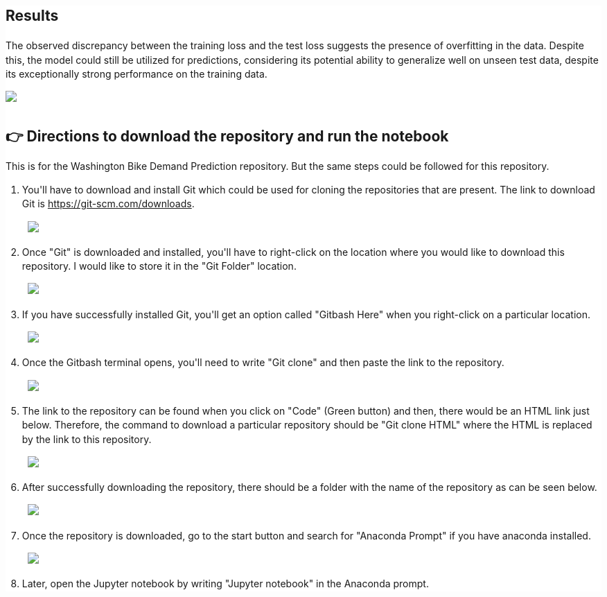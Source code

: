 ## Results 

The observed discrepancy between the training loss and the test loss suggests the presence of overfitting in the data. Despite this, the model could still be utilized for predictions, considering its potential ability to generalize well on unseen test data, despite its exceptionally strong performance on the training data.

<img src = "https://github.com/suhasmaddali/Twitter-Sentiment-Analysis/blob/main/images/Model%20Performance.jpg"/>

## 👉 Directions to download the repository and run the notebook 

This is for the Washington Bike Demand Prediction repository. But the same steps could be followed for this repository. 

1. You'll have to download and install Git which could be used for cloning the repositories that are present. The link to download Git is https://git-scm.com/downloads.
 
&emsp;&emsp; <img src = "https://github.com/suhasmaddali/Images/blob/main/Screenshot%20(14).png" width = "600"/>
 
2. Once "Git" is downloaded and installed, you'll have to right-click on the location where you would like to download this repository. I would like to store it in the "Git Folder" location. 

&emsp;&emsp; <img src = "https://github.com/suhasmaddali/Images/blob/main/Screenshot%20(15).png" width = "600" />

3. If you have successfully installed Git, you'll get an option called "Gitbash Here" when you right-click on a particular location. 

&emsp;&emsp; <img src = "https://github.com/suhasmaddali/Images/blob/main/Screenshot%20(16).png" width = "600" />


4. Once the Gitbash terminal opens, you'll need to write "Git clone" and then paste the link to the repository.
 
&emsp;&emsp; <img src = "https://github.com/suhasmaddali/Images/blob/main/Screenshot%20(18).png" width = "600" />

5. The link to the repository can be found when you click on "Code" (Green button) and then, there would be an HTML link just below. Therefore, the command to download a particular repository should be "Git clone HTML" where the HTML is replaced by the link to this repository. 

&emsp;&emsp; <img src = "https://github.com/suhasmaddali/Images/blob/main/Screenshot%20(17).png" width = "600" />

6. After successfully downloading the repository, there should be a folder with the name of the repository as can be seen below.

&emsp;&emsp; <img src = "https://github.com/suhasmaddali/Images/blob/main/Screenshot%20(19).png" width = "600" />

7. Once the repository is downloaded, go to the start button and search for "Anaconda Prompt" if you have anaconda installed. 

&emsp;&emsp; <img src = "https://github.com/suhasmaddali/Images/blob/main/Screenshot%20(20).png" width = "600" />

8. Later, open the Jupyter notebook by writing "Jupyter notebook" in the Anaconda prompt. 

